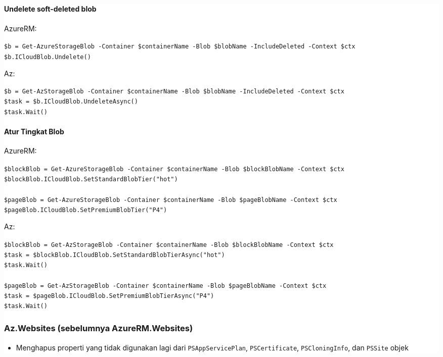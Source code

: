 #### <a name="undelete-soft-deleted-blob"></a>Undelete soft-deleted blob

AzureRM:

```azurepowershell-interactive
$b = Get-AzureStorageBlob -Container $containerName -Blob $blobName -IncludeDeleted -Context $ctx
$b.ICloudBlob.Undelete()
```

Az:

```azurepowershell-interactive
$b = Get-AzStorageBlob -Container $containerName -Blob $blobName -IncludeDeleted -Context $ctx
$task = $b.ICloudBlob.UndeleteAsync()
$task.Wait()
```

#### <a name="set-blob-tier"></a>Atur Tingkat Blob

AzureRM:

```azurepowershell-interactive
$blockBlob = Get-AzureStorageBlob -Container $containerName -Blob $blockBlobName -Context $ctx
$blockBlob.ICloudBlob.SetStandardBlobTier("hot")

$pageBlob = Get-AzureStorageBlob -Container $containerName -Blob $pageBlobName -Context $ctx
$pageBlob.ICloudBlob.SetPremiumBlobTier("P4")
```

Az:

```azurepowershell-interactive
$blockBlob = Get-AzStorageBlob -Container $containerName -Blob $blockBlobName -Context $ctx
$task = $blockBlob.ICloudBlob.SetStandardBlobTierAsync("hot")
$task.Wait()

$pageBlob = Get-AzStorageBlob -Container $containerName -Blob $pageBlobName -Context $ctx
$task = $pageBlob.ICloudBlob.SetPremiumBlobTierAsync("P4")
$task.Wait()
```

### <a name="azwebsites-previously-azurermwebsites"></a>Az.Websites (sebelumnya AzureRM.Websites)

- Menghapus properti yang tidak digunakan lagi dari `PSAppServicePlan`, `PSCertificate`, `PSCloningInfo`, dan `PSSite` objek
